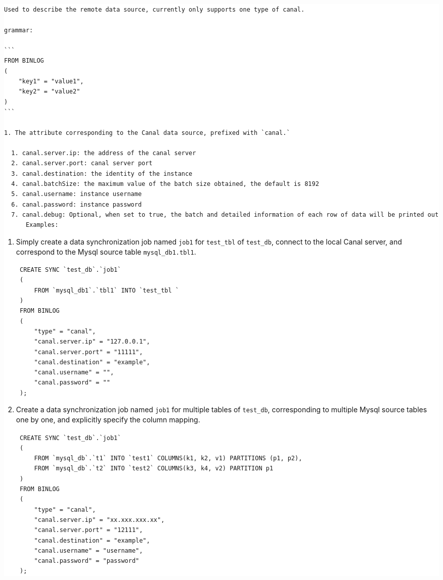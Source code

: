     Used to describe the remote data source, currently only supports one type of canal.

    grammar:

    ```
    FROM BINLOG
    (
        "key1" = "value1", 
        "key2" = "value2"
    )
    ```

    1. The attribute corresponding to the Canal data source, prefixed with `canal.`

      1. canal.server.ip: the address of the canal server
      2. canal.server.port: canal server port
      3. canal.destination: the identity of the instance
      4. canal.batchSize: the maximum value of the batch size obtained, the default is 8192
      5. canal.username: instance username
      6. canal.password: instance password
      7. canal.debug: Optional, when set to true, the batch and detailed information of each row of data will be printed out
          Examples:

1. Simply create a data synchronization job named `job1` for `test_tbl` of `test_db`, connect to the local Canal server, and correspond to the Mysql source table `mysql_db1.tbl1`.

		CREATE SYNC `test_db`.`job1`
		(
			FROM `mysql_db1`.`tbl1` INTO `test_tbl `
		)
		FROM BINLOG 
		(
			"type" = "canal",
			"canal.server.ip" = "127.0.0.1",
			"canal.server.port" = "11111",
			"canal.destination" = "example",
			"canal.username" = "",
			"canal.password" = ""
		);
	
2. Create a data synchronization job named `job1` for multiple tables of `test_db`, corresponding to multiple Mysql source tables one by one, and explicitly specify the column mapping.

		CREATE SYNC `test_db`.`job1` 
		(
			FROM `mysql_db`.`t1` INTO `test1` COLUMNS(k1, k2, v1) PARTITIONS (p1, p2),
			FROM `mysql_db`.`t2` INTO `test2` COLUMNS(k3, k4, v2) PARTITION p1
		) 
		FROM BINLOG 
		(
			"type" = "canal", 
			"canal.server.ip" = "xx.xxx.xxx.xx", 
			"canal.server.port" = "12111", 
			"canal.destination" = "example",  
			"canal.username" = "username", 
			"canal.password" = "password"
		);
